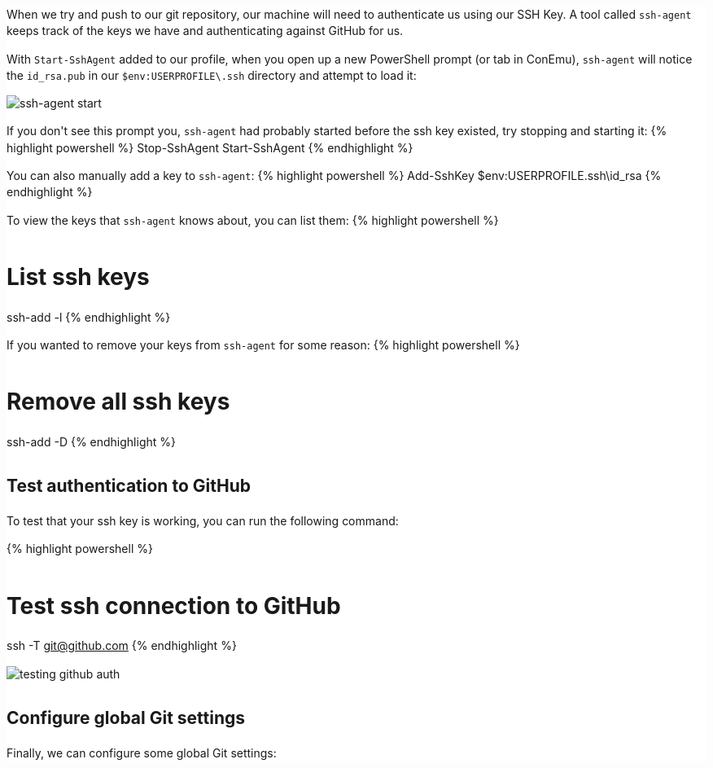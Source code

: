 When we try and push to our git repository, our machine will need to authenticate us using our SSH Key. A tool called `ssh-agent` keeps track of the keys we have and authenticating against GitHub for us.

With `Start-SshAgent` added to our profile, when you open up a new PowerShell prompt (or tab in ConEmu), `ssh-agent` will notice the `id_rsa.pub` in our `$env:USERPROFILE\.ssh` directory and attempt to load it:

![ssh-agent start](/images/posts/windows_git/ssh_add_prompt.png)

If you don't see this prompt you, `ssh-agent` had probably started before the ssh key existed, try stopping and starting it:
{% highlight powershell %}
Stop-SshAgent
Start-SshAgent
{% endhighlight %}

You can also manually add a key to `ssh-agent`:
{% highlight powershell %}
Add-SshKey $env:USERPROFILE\.ssh\id_rsa
{% endhighlight %}

To view the keys that `ssh-agent` knows about, you can list them:
{% highlight powershell %}
# List ssh keys
ssh-add -l
{% endhighlight %}

If you wanted to remove your keys from `ssh-agent` for some reason:
{% highlight powershell %}
# Remove all ssh keys
ssh-add -D
{% endhighlight %}

## Test authentication to GitHub

To test that your ssh key is working, you can run the following command:

{% highlight powershell %}
# Test ssh connection to GitHub
ssh -T git@github.com
{% endhighlight %}

![testing github auth](/images/posts/windows_git/github_testing_auth.png)

## Configure global Git settings

Finally, we can configure some global Git settings:
